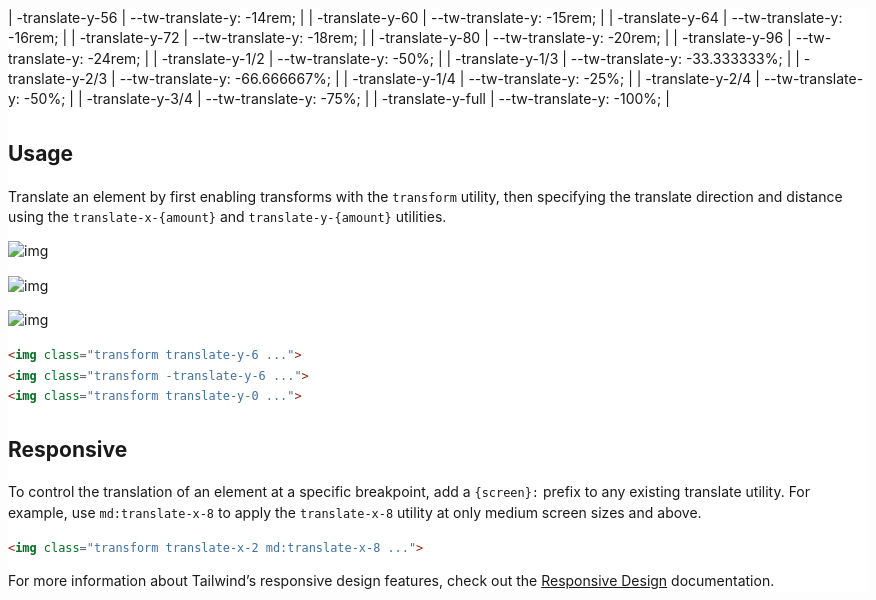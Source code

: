 | -translate-y-56   | --tw-translate-y: -14rem;      |
| -translate-y-60   | --tw-translate-y: -15rem;      |
| -translate-y-64   | --tw-translate-y: -16rem;      |
| -translate-y-72   | --tw-translate-y: -18rem;      |
| -translate-y-80   | --tw-translate-y: -20rem;      |
| -translate-y-96   | --tw-translate-y: -24rem;      |
| -translate-y-1/2  | --tw-translate-y: -50%;        |
| -translate-y-1/3  | --tw-translate-y: -33.333333%; |
| -translate-y-2/3  | --tw-translate-y: -66.666667%; |
| -translate-y-1/4  | --tw-translate-y: -25%;        |
| -translate-y-2/4  | --tw-translate-y: -50%;        |
| -translate-y-3/4  | --tw-translate-y: -75%;        |
| -translate-y-full | --tw-translate-y: -100%;       |

## Usage

Translate an element by first enabling transforms with the `transform` utility, then specifying the translate direction and distance using the `translate-x-{amount}` and `translate-y-{amount}` utilities.

![img](https://images.unsplash.com/photo-1472099645785-5658abf4ff4e?ixlib=rb-1.2.1&ixid=eyJhcHBfaWQiOjEyMDd9&auto=format&fit=facearea&facepad=2&w=256&h=256&q=80)

![img](https://images.unsplash.com/photo-1472099645785-5658abf4ff4e?ixlib=rb-1.2.1&ixid=eyJhcHBfaWQiOjEyMDd9&auto=format&fit=facearea&facepad=2&w=256&h=256&q=80)

![img](https://images.unsplash.com/photo-1472099645785-5658abf4ff4e?ixlib=rb-1.2.1&ixid=eyJhcHBfaWQiOjEyMDd9&auto=format&fit=facearea&facepad=2&w=256&h=256&q=80)

```html
<img class="transform translate-y-6 ...">
<img class="transform -translate-y-6 ...">
<img class="transform translate-y-0 ...">
```

## Responsive

To control the translation of an element at a specific breakpoint, add a `{screen}:` prefix to any existing translate utility. For example, use `md:translate-x-8` to apply the `translate-x-8` utility at only medium screen sizes and above.

```html
<img class="transform translate-x-2 md:translate-x-8 ...">
```

For more information about Tailwind’s responsive design features, check out the [Responsive Design](https://tailwindcss.com/docs/responsive-design) documentation.

